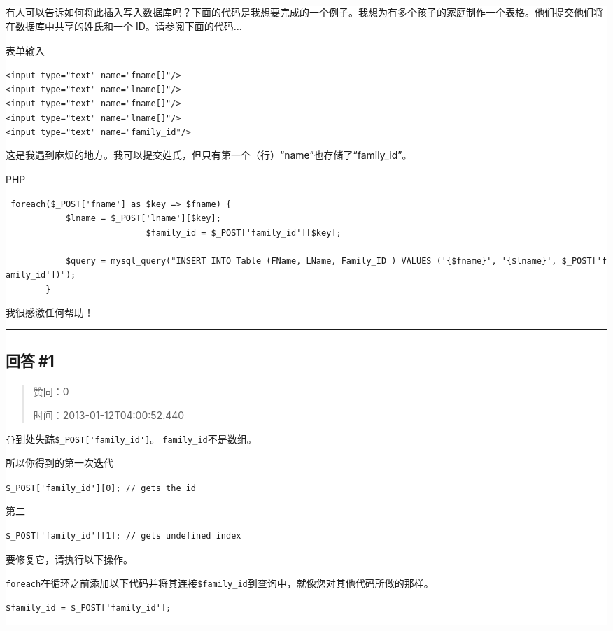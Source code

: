 有人可以告诉如何将此插入写入数据库吗？下面的代码是我想要完成的一个例子。我想为有多个孩子的家庭制作一个表格。他们提交他们将在数据库中共享的姓氏和一个 ID。请参阅下面的代码...

表单输入

```
<input type="text" name="fname[]"/>
<input type="text" name="lname[]"/>
<input type="text" name="fname[]"/>
<input type="text" name="lname[]"/>
<input type="text" name="family_id"/> 
```

这是我遇到麻烦的地方。我可以提交姓氏，但只有第一个（行）“name”也存储了“family_id”。

PHP

```
 foreach($_POST['fname'] as $key => $fname) {
            $lname = $_POST['lname'][$key];
                            $family_id = $_POST['family_id'][$key];

            $query = mysql_query("INSERT INTO Table (FName, LName, Family_ID ) VALUES ('{$fname}', '{$lname}', $_POST['family_id'])"); 
        } 
```

我很感激任何帮助！

* * *

## 回答 #1

> 赞同：0
> 
> 时间：2013-01-12T04:00:52.440

`{}`到处失踪`$_POST['family_id']`。
`family_id`不是数组。

所以你得到的第一次迭代

```
$_POST['family_id'][0]; // gets the id 
```

第二

```
$_POST['family_id'][1]; // gets undefined index 
```

要修复它，请执行以下操作。

`foreach`在循环之前添加以下代码并将其连接`$family_id`到查询中，就像您对其他代码所做的那样。

```
$family_id = $_POST['family_id']; 
```

* * *
